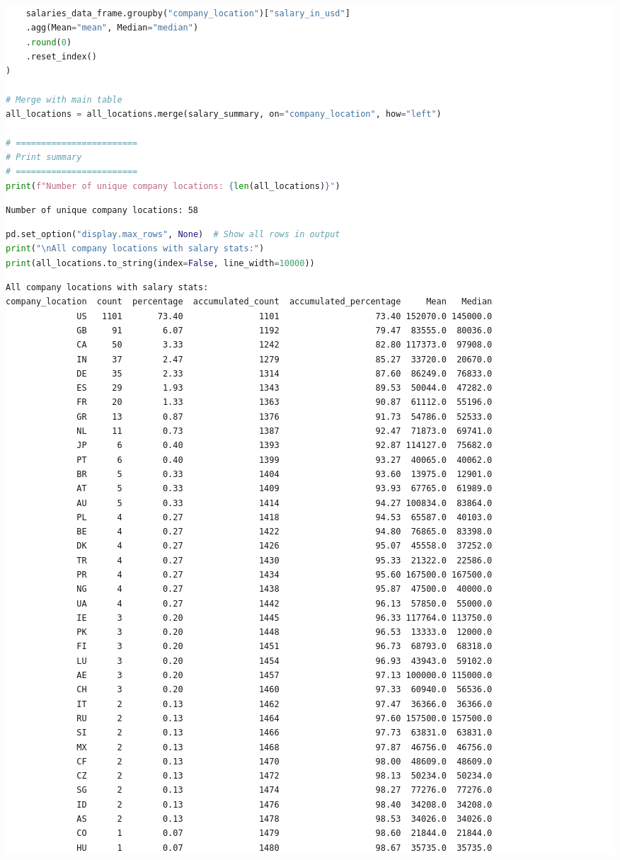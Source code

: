 ```python
    salaries_data_frame.groupby("company_location")["salary_in_usd"]
    .agg(Mean="mean", Median="median")
    .round(0)
    .reset_index()
)

# Merge with main table
all_locations = all_locations.merge(salary_summary, on="company_location", how="left")

# ========================
# Print summary
# ========================
print(f"Number of unique company locations: {len(all_locations)}")
```

    Number of unique company locations: 58



```python
pd.set_option("display.max_rows", None)  # Show all rows in output
print("\nAll company locations with salary stats:")
print(all_locations.to_string(index=False, line_width=10000))
```

    
    All company locations with salary stats:
    company_location  count  percentage  accumulated_count  accumulated_percentage     Mean   Median
                  US   1101       73.40               1101                   73.40 152070.0 145000.0
                  GB     91        6.07               1192                   79.47  83555.0  80036.0
                  CA     50        3.33               1242                   82.80 117373.0  97908.0
                  IN     37        2.47               1279                   85.27  33720.0  20670.0
                  DE     35        2.33               1314                   87.60  86249.0  76833.0
                  ES     29        1.93               1343                   89.53  50044.0  47282.0
                  FR     20        1.33               1363                   90.87  61112.0  55196.0
                  GR     13        0.87               1376                   91.73  54786.0  52533.0
                  NL     11        0.73               1387                   92.47  71873.0  69741.0
                  JP      6        0.40               1393                   92.87 114127.0  75682.0
                  PT      6        0.40               1399                   93.27  40065.0  40062.0
                  BR      5        0.33               1404                   93.60  13975.0  12901.0
                  AT      5        0.33               1409                   93.93  67765.0  61989.0
                  AU      5        0.33               1414                   94.27 100834.0  83864.0
                  PL      4        0.27               1418                   94.53  65587.0  40103.0
                  BE      4        0.27               1422                   94.80  76865.0  83398.0
                  DK      4        0.27               1426                   95.07  45558.0  37252.0
                  TR      4        0.27               1430                   95.33  21322.0  22586.0
                  PR      4        0.27               1434                   95.60 167500.0 167500.0
                  NG      4        0.27               1438                   95.87  47500.0  40000.0
                  UA      4        0.27               1442                   96.13  57850.0  55000.0
                  IE      3        0.20               1445                   96.33 117764.0 113750.0
                  PK      3        0.20               1448                   96.53  13333.0  12000.0
                  FI      3        0.20               1451                   96.73  68793.0  68318.0
                  LU      3        0.20               1454                   96.93  43943.0  59102.0
                  AE      3        0.20               1457                   97.13 100000.0 115000.0
                  CH      3        0.20               1460                   97.33  60940.0  56536.0
                  IT      2        0.13               1462                   97.47  36366.0  36366.0
                  RU      2        0.13               1464                   97.60 157500.0 157500.0
                  SI      2        0.13               1466                   97.73  63831.0  63831.0
                  MX      2        0.13               1468                   97.87  46756.0  46756.0
                  CF      2        0.13               1470                   98.00  48609.0  48609.0
                  CZ      2        0.13               1472                   98.13  50234.0  50234.0
                  SG      2        0.13               1474                   98.27  77276.0  77276.0
                  ID      2        0.13               1476                   98.40  34208.0  34208.0
                  AS      2        0.13               1478                   98.53  34026.0  34026.0
                  CO      1        0.07               1479                   98.60  21844.0  21844.0
                  HU      1        0.07               1480                   98.67  35735.0  35735.0